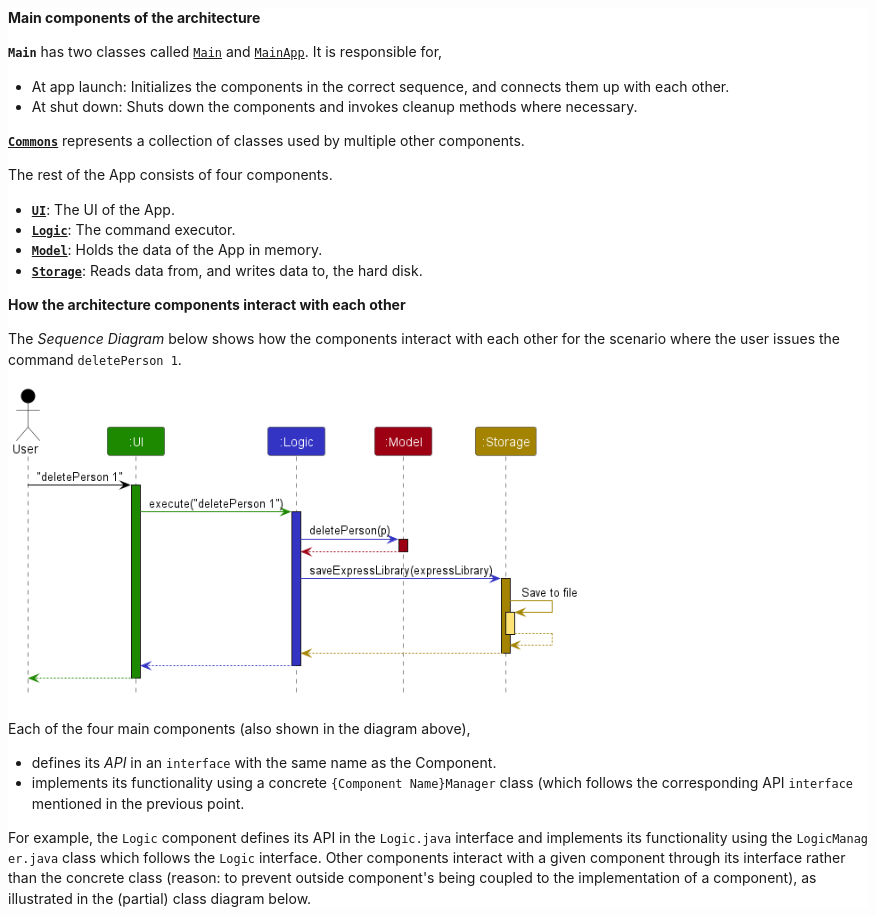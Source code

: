 **Main components of the architecture**

**`Main`** has two classes called [`Main`](https://github.com/AY2223S2-CS2103T-T12-3/tp/tree/master/src/main/java/expresslibrary/Main.java) and [`MainApp`](https://github.com/AY2223S2-CS2103T-T12-3/tp/tree/master/src/main/java/expresslibrary/MainApp.java). It is responsible for,
* At app launch: Initializes the components in the correct sequence, and connects them up with each other.
* At shut down: Shuts down the components and invokes cleanup methods where necessary.

[**`Commons`**](#common-classes) represents a collection of classes used by multiple other components.

The rest of the App consists of four components.

* [**`UI`**](#ui-component): The UI of the App.
* [**`Logic`**](#logic-component): The command executor.
* [**`Model`**](#model-component): Holds the data of the App in memory.
* [**`Storage`**](#storage-component): Reads data from, and writes data to, the hard disk.


**How the architecture components interact with each other**

The *Sequence Diagram* below shows how the components interact with each other for the scenario where the user issues the command `deletePerson 1`.

<img src="images/ArchitectureSequenceDiagram.png" width="574" />

Each of the four main components (also shown in the diagram above),

* defines its *API* in an `interface` with the same name as the Component.
* implements its functionality using a concrete `{Component Name}Manager` class (which follows the corresponding API `interface` mentioned in the previous point.

For example, the `Logic` component defines its API in the `Logic.java` interface and implements its functionality using the `LogicManager.java` class which follows the `Logic` interface. Other components interact with a given component through its interface rather than the concrete class (reason: to prevent outside component's being coupled to the implementation of a component), as illustrated in the (partial) class diagram below.
